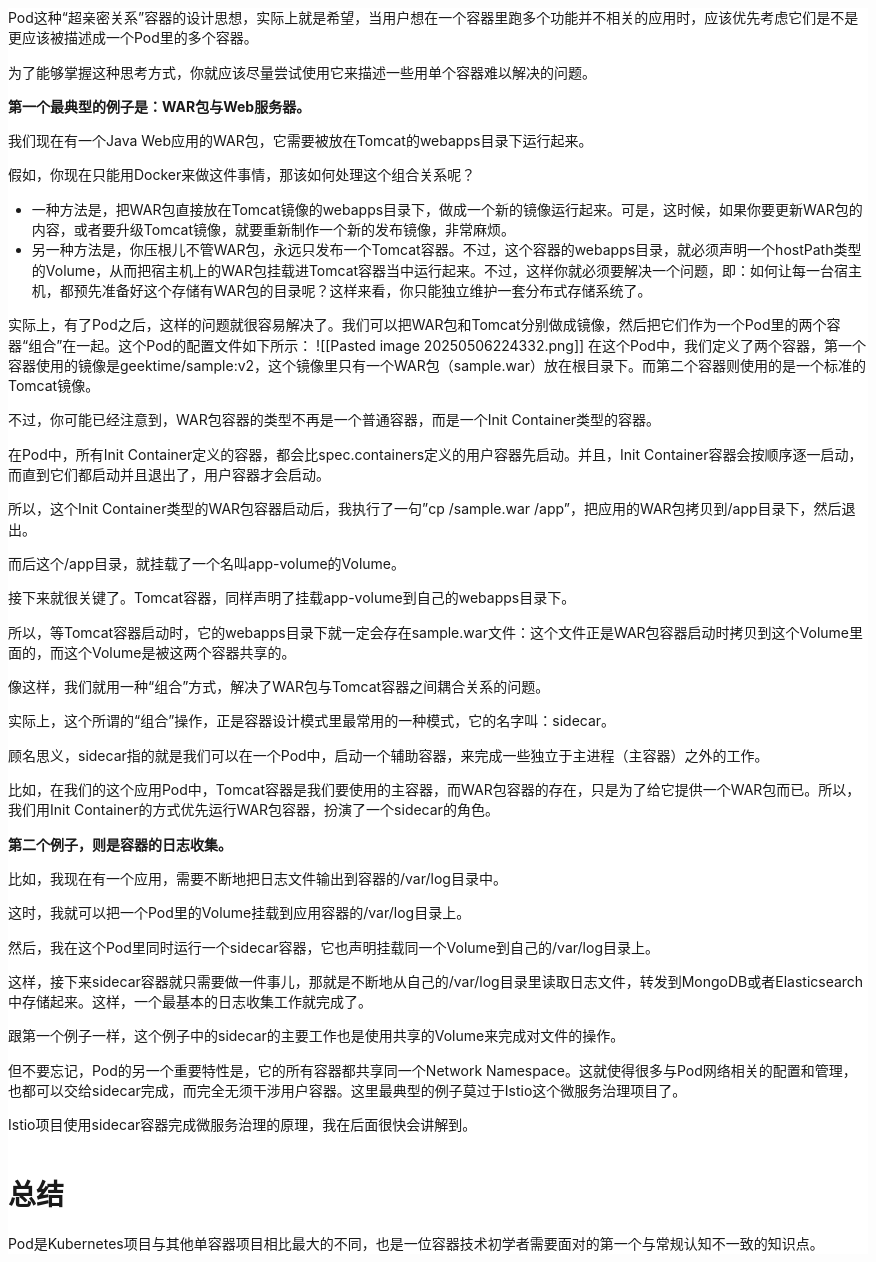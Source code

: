 Pod这种“超亲密关系”容器的设计思想，实际上就是希望，当用户想在一个容器里跑多个功能并不相关的应用时，应该优先考虑它们是不是更应该被描述成一个Pod里的多个容器。

为了能够掌握这种思考方式，你就应该尽量尝试使用它来描述一些用单个容器难以解决的问题。

**第一个最典型的例子是：WAR包与Web服务器。**

我们现在有一个Java Web应用的WAR包，它需要被放在Tomcat的webapps目录下运行起来。

假如，你现在只能用Docker来做这件事情，那该如何处理这个组合关系呢？

- 一种方法是，把WAR包直接放在Tomcat镜像的webapps目录下，做成一个新的镜像运行起来。可是，这时候，如果你要更新WAR包的内容，或者要升级Tomcat镜像，就要重新制作一个新的发布镜像，非常麻烦。
- 另一种方法是，你压根儿不管WAR包，永远只发布一个Tomcat容器。不过，这个容器的webapps目录，就必须声明一个hostPath类型的Volume，从而把宿主机上的WAR包挂载进Tomcat容器当中运行起来。不过，这样你就必须要解决一个问题，即：如何让每一台宿主机，都预先准备好这个存储有WAR包的目录呢？这样来看，你只能独立维护一套分布式存储系统了。

实际上，有了Pod之后，这样的问题就很容易解决了。我们可以把WAR包和Tomcat分别做成镜像，然后把它们作为一个Pod里的两个容器“组合”在一起。这个Pod的配置文件如下所示：
![[Pasted image 20250506224332.png]]
在这个Pod中，我们定义了两个容器，第一个容器使用的镜像是geektime/sample:v2，这个镜像里只有一个WAR包（sample.war）放在根目录下。而第二个容器则使用的是一个标准的Tomcat镜像。

不过，你可能已经注意到，WAR包容器的类型不再是一个普通容器，而是一个Init Container类型的容器。

在Pod中，所有Init Container定义的容器，都会比spec.containers定义的用户容器先启动。并且，Init Container容器会按顺序逐一启动，而直到它们都启动并且退出了，用户容器才会启动。

所以，这个Init Container类型的WAR包容器启动后，我执行了一句”cp /sample.war /app”，把应用的WAR包拷贝到/app目录下，然后退出。

而后这个/app目录，就挂载了一个名叫app-volume的Volume。

接下来就很关键了。Tomcat容器，同样声明了挂载app-volume到自己的webapps目录下。

所以，等Tomcat容器启动时，它的webapps目录下就一定会存在sample.war文件：这个文件正是WAR包容器启动时拷贝到这个Volume里面的，而这个Volume是被这两个容器共享的。

像这样，我们就用一种“组合”方式，解决了WAR包与Tomcat容器之间耦合关系的问题。

实际上，这个所谓的“组合”操作，正是容器设计模式里最常用的一种模式，它的名字叫：sidecar。

顾名思义，sidecar指的就是我们可以在一个Pod中，启动一个辅助容器，来完成一些独立于主进程（主容器）之外的工作。

比如，在我们的这个应用Pod中，Tomcat容器是我们要使用的主容器，而WAR包容器的存在，只是为了给它提供一个WAR包而已。所以，我们用Init Container的方式优先运行WAR包容器，扮演了一个sidecar的角色。

**第二个例子，则是容器的日志收集。**

比如，我现在有一个应用，需要不断地把日志文件输出到容器的/var/log目录中。

这时，我就可以把一个Pod里的Volume挂载到应用容器的/var/log目录上。

然后，我在这个Pod里同时运行一个sidecar容器，它也声明挂载同一个Volume到自己的/var/log目录上。

这样，接下来sidecar容器就只需要做一件事儿，那就是不断地从自己的/var/log目录里读取日志文件，转发到MongoDB或者Elasticsearch中存储起来。这样，一个最基本的日志收集工作就完成了。

跟第一个例子一样，这个例子中的sidecar的主要工作也是使用共享的Volume来完成对文件的操作。

但不要忘记，Pod的另一个重要特性是，它的所有容器都共享同一个Network Namespace。这就使得很多与Pod网络相关的配置和管理，也都可以交给sidecar完成，而完全无须干涉用户容器。这里最典型的例子莫过于Istio这个微服务治理项目了。

Istio项目使用sidecar容器完成微服务治理的原理，我在后面很快会讲解到。

# 总结
Pod是Kubernetes项目与其他单容器项目相比最大的不同，也是一位容器技术初学者需要面对的第一个与常规认知不一致的知识点。
